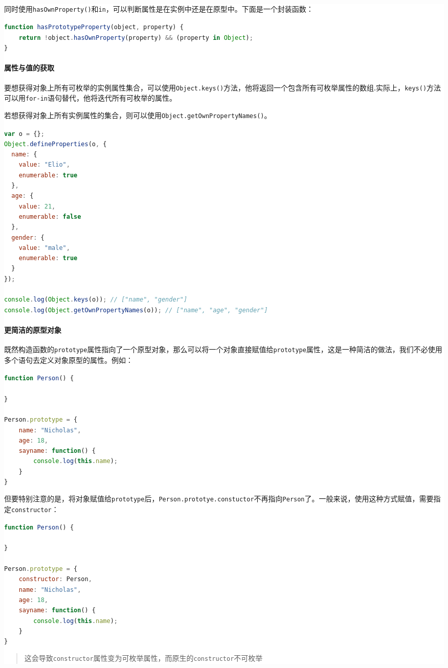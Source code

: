 同时使用`hasOwnProperty()`和`in`，可以判断属性是在实例中还是在原型中。下面是一个封装函数：
```js
function hasPrototypeProperty(object, property) {
    return !object.hasOwnProperty(property) && (property in Object); 
}
```

#### 属性与值的获取
要想获得对象上所有可枚举的实例属性集合，可以使用`Object.keys()`方法，他将返回一个包含所有可枚举属性的数组.实际上，`keys()`方法可以用`for-in`语句替代，他将迭代所有可枚举的属性。

若想获得对象上所有实例属性的集合，则可以使用`Object.getOwnPropertyNames()`。
```js
var o = {};
Object.defineProperties(o, {
  name: {
    value: "Elio",
    enumerable: true
  }, 
  age: {
    value: 21,
    enumerable: false
  },
  gender: {
    value: "male",
    enumerable: true
  }
});

console.log(Object.keys(o)); // ["name", "gender"]
console.log(Object.getOwnPropertyNames(o)); // ["name", "age", "gender"]
```
#### 更简洁的原型对象
既然构造函数的`prototype`属性指向了一个原型对象，那么可以将一个对象直接赋值给`prototype`属性，这是一种简洁的做法，我们不必使用多个语句去定义对象原型的属性。例如：
```js
function Person() {

}

Person.prototype = {
    name: "Nicholas",
    age: 18,
    sayname: function() {
        console.log(this.name);
    }
}
```
但要特别注意的是，将对象赋值给`prototype`后，`Person.prototye.constuctor`不再指向`Person`了。一般来说，使用这种方式赋值，需要指定`constructor`：
```js
function Person() {

}

Person.prototype = {
    constructor: Person,
    name: "Nicholas",
    age: 18,
    sayname: function() {
        console.log(this.name);
    }
}
```
> 这会导致`constructor`属性变为可枚举属性，而原生的`constructor`不可枚举
